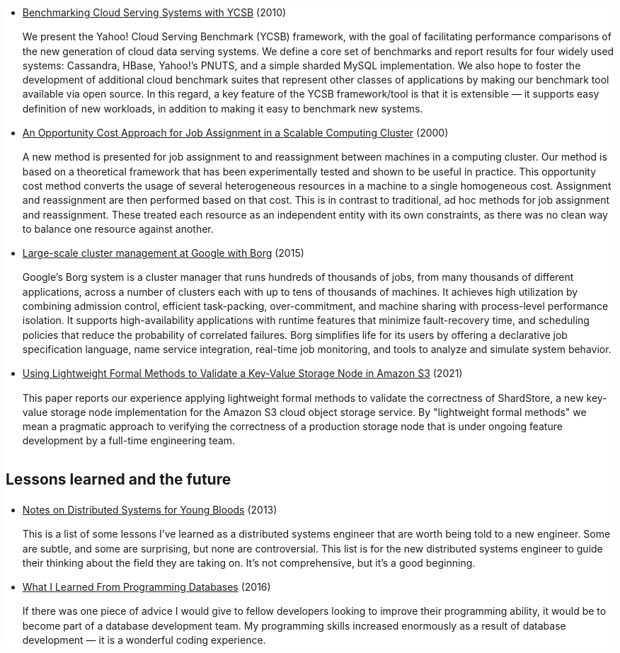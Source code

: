 - [Benchmarking Cloud Serving Systems with YCSB](papers/ycsb.pdf) (2010)

  We present the Yahoo! Cloud Serving Benchmark (YCSB) framework, with the goal of facilitating performance comparisons of the new generation of cloud data serving systems. We define a core set of benchmarks and report results for four widely used systems: Cassandra, HBase, Yahoo!’s PNUTS, and a simple sharded MySQL implementation. We also hope to foster the development of additional cloud benchmark suites that represent other classes of applications by making our benchmark tool available via open source. In this regard, a key feature of the YCSB framework/tool is that it is extensible — it supports easy definition of new workloads, in addition to making it easy to benchmark new systems.

- [An Opportunity Cost Approach for Job Assignment in a Scalable Computing Cluster](papers/epvm.pdf) (2000)

  A new method is presented for job assignment to and reassignment between machines in a computing cluster. Our method is based on a theoretical framework that has been experimentally tested and shown to be useful in practice. This opportunity cost method converts the usage of several heterogeneous resources in a machine to a single homogeneous cost. Assignment and reassignment are then performed based on that cost. This is in contrast to traditional, ad hoc methods for job assignment and reassignment. These treated each resource as an independent entity with its own constraints, as there was no clean way to balance one resource against another.

- [Large-scale cluster management at Google with Borg](papers/borg.pdf) (2015)

  Google’s Borg system is a cluster manager that runs hundreds of thousands of jobs, from many thousands of different applications, across a number of clusters each with up to tens of thousands of machines. It achieves high utilization by combining admission control, efficient task-packing, over-commitment, and machine sharing with process-level performance isolation. It supports high-availability applications with runtime features that minimize fault-recovery time, and scheduling policies that reduce the probability of correlated failures. Borg simplifies life for its users by offering a declarative job specification language, name service integration, real-time job monitoring, and tools to analyze and simulate system behavior.

- [Using Lightweight Formal Methods to Validate a Key-Value Storage Node in Amazon S3](papers/lightweight-formal-methods.pdf) (2021)

  This paper reports our experience applying lightweight formal methods to validate the correctness of ShardStore, a new key-value storage node implementation for the Amazon S3 cloud object storage service. By "lightweight formal methods" we mean a pragmatic approach to verifying the correctness of a production storage node that is under ongoing feature development by a full-time engineering team.

## Lessons learned and the future

- [Notes on Distributed Systems for Young Bloods](https://www.somethingsimilar.com/2013/01/14/notes-on-distributed-systems-for-young-bloods/) (2013)

  This is a list of some lessons I’ve learned as a distributed systems engineer that are worth being told to a new engineer. Some are subtle, and some are surprising, but none are controversial. This list is for the new distributed systems engineer to guide their thinking about the field they are taking on. It’s not comprehensive, but it’s a good beginning.

- [What I Learned From Programming Databases](http://www.philipotoole.com/what-i-learned-from-programming-a-database/) (2016)

  If there was one piece of advice I would give to fellow developers looking to improve their programming ability, it would be to become part of a database development team. My programming skills increased enormously as a result of database development — it is a wonderful coding experience.

